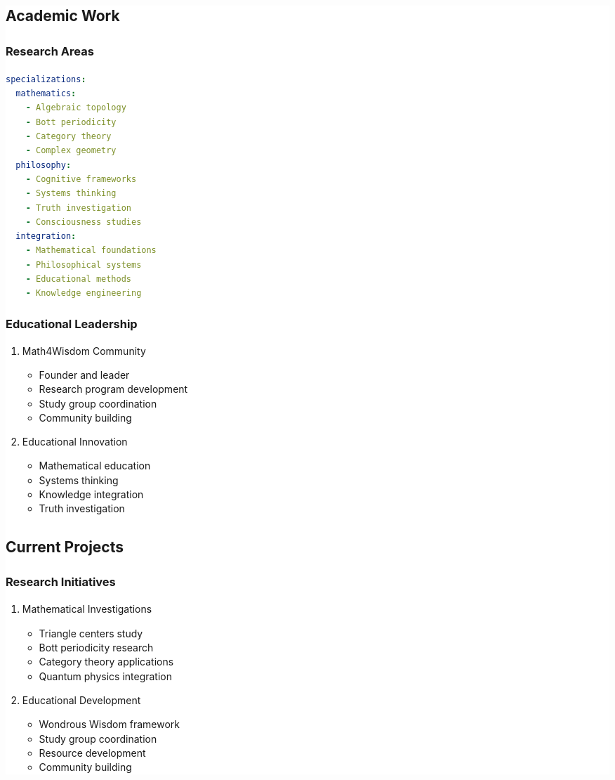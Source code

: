 ## Academic Work

### Research Areas
```yaml
specializations:
  mathematics:
    - Algebraic topology
    - Bott periodicity
    - Category theory
    - Complex geometry
  philosophy:
    - Cognitive frameworks
    - Systems thinking
    - Truth investigation
    - Consciousness studies
  integration:
    - Mathematical foundations
    - Philosophical systems
    - Educational methods
    - Knowledge engineering
```

### Educational Leadership
1. Math4Wisdom Community
   - Founder and leader
   - Research program development
   - Study group coordination
   - Community building

2. Educational Innovation
   - Mathematical education
   - Systems thinking
   - Knowledge integration
   - Truth investigation

## Current Projects

### Research Initiatives
1. Mathematical Investigations
   - Triangle centers study
   - Bott periodicity research
   - Category theory applications
   - Quantum physics integration

2. Educational Development
   - Wondrous Wisdom framework
   - Study group coordination
   - Resource development
   - Community building
